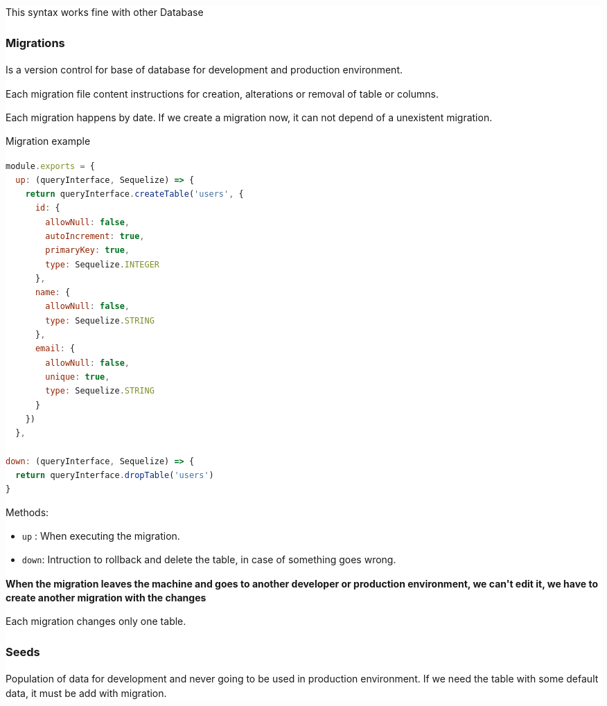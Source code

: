 This syntax works fine with other Database

### Migrations

Is a version control for base of database for development and production environment.

Each migration file content instructions for creation, alterations or removal of table or columns.

Each migration happens by date. If we create a migration now, it can not depend of a unexistent migration.

Migration example

```js
module.exports = {
  up: (queryInterface, Sequelize) => {
    return queryInterface.createTable('users', {
      id: {
        allowNull: false,
        autoIncrement: true,
        primaryKey: true,
        type: Sequelize.INTEGER
      },
      name: {
        allowNull: false,
        type: Sequelize.STRING
      },
      email: {
        allowNull: false,
        unique: true,
        type: Sequelize.STRING
      }
    })
  },

down: (queryInterface, Sequelize) => {
  return queryInterface.dropTable('users')
}
```

Methods:

- `up` : When executing the migration.

- `down`: Intruction to rollback and delete the table, in case of something goes wrong.

**When the migration leaves the machine and goes to another developer or production environment, we can't edit it, we have to create another migration with the changes**

Each migration changes only one table.

### Seeds

Population of data for development and never going to be used in production environment. If we need the table with some default data, it must be add with migration.
